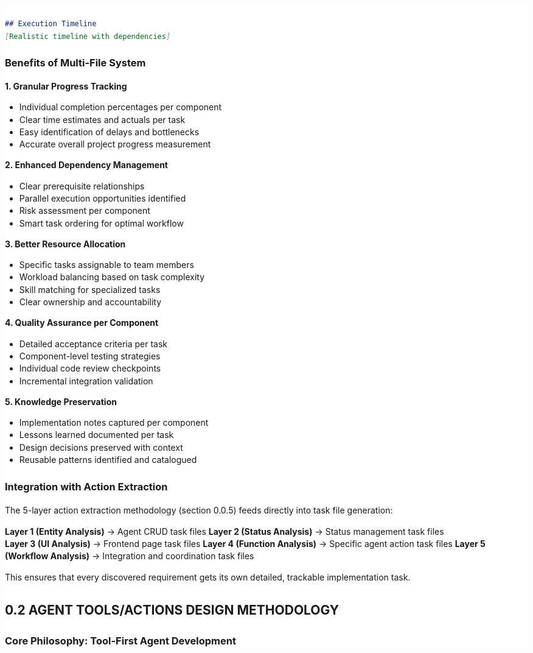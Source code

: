 ```markdown

## Execution Timeline
[Realistic timeline with dependencies]
```

### Benefits of Multi-File System

**1. Granular Progress Tracking**
- Individual completion percentages per component
- Clear time estimates and actuals per task
- Easy identification of delays and bottlenecks
- Accurate overall project progress measurement

**2. Enhanced Dependency Management**  
- Clear prerequisite relationships
- Parallel execution opportunities identified
- Risk assessment per component
- Smart task ordering for optimal workflow

**3. Better Resource Allocation**
- Specific tasks assignable to team members
- Workload balancing based on task complexity
- Skill matching for specialized tasks
- Clear ownership and accountability

**4. Quality Assurance per Component**
- Detailed acceptance criteria per task
- Component-level testing strategies
- Individual code review checkpoints  
- Incremental integration validation

**5. Knowledge Preservation**
- Implementation notes captured per component
- Lessons learned documented per task
- Design decisions preserved with context
- Reusable patterns identified and catalogued

### Integration with Action Extraction

The 5-layer action extraction methodology (section 0.0.5) feeds directly into task file generation:

**Layer 1 (Entity Analysis)** → Agent CRUD task files
**Layer 2 (Status Analysis)** → Status management task files  
**Layer 3 (UI Analysis)** → Frontend page task files
**Layer 4 (Function Analysis)** → Specific agent action task files
**Layer 5 (Workflow Analysis)** → Integration and coordination task files

This ensures that every discovered requirement gets its own detailed, trackable implementation task.

## 0.2 AGENT TOOLS/ACTIONS DESIGN METHODOLOGY

### Core Philosophy: Tool-First Agent Development
